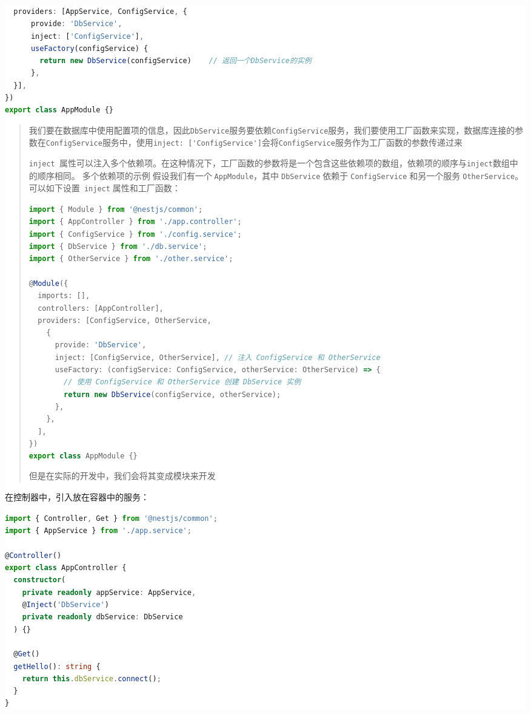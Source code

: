 ```ts
  providers: [AppService, ConfigService, {
      provide: 'DbService',
      inject: ['ConfigService'],
      useFactory(configService) {
        return new DbService(configService)    // 返回一个DbService的实例
      },
  }],
})
export class AppModule {}
```

> 我们要在数据库中使用配置项的信息，因此`DbService`服务要依赖`ConfigService`服务，我们要使用工厂函数来实现，数据库连接的参数在`ConfigService`服务中，使用`inject: ['ConfigService']`会将`ConfigService`服务作为工厂函数的参数传递过来
>
> `inject `属性可以注入多个依赖项。在这种情况下，工厂函数的参数将是一个包含这些依赖项的数组，依赖项的顺序与` inject `数组中的顺序相同。 多个依赖项的示例 假设我们有一个 `AppModule`，其中 `DbService` 依赖于 `ConfigService` 和另一个服务 `OtherService`。可以如下设置` inject` 属性和工厂函数：
>
> ```ts
> import { Module } from '@nestjs/common';
> import { AppController } from './app.controller';
> import { ConfigService } from './config.service';
> import { DbService } from './db.service';
> import { OtherService } from './other.service';
> 
> @Module({
>   imports: [],
>   controllers: [AppController],
>   providers: [ConfigService, OtherService,
>     {
>       provide: 'DbService',
>       inject: [ConfigService, OtherService], // 注入 ConfigService 和 OtherService
>       useFactory: (configService: ConfigService, otherService: OtherService) => {
>         // 使用 ConfigService 和 OtherService 创建 DbService 实例
>         return new DbService(configService, otherService);
>       },
>     },
>   ],
> })
> export class AppModule {}
> ```
>
> 但是在实际的开发中，我们会将其变成模块来开发

在控制器中，引入放在容器中的服务：

```ts
import { Controller, Get } from '@nestjs/common';
import { AppService } from './app.service';

@Controller()
export class AppController {
  constructor(
    private readonly appService: AppService,
    @Inject('DbService')
    private readonly dbService: DbService
  ) {}

  @Get()
  getHello(): string {
    return this.dbService.connect();
  }
}
```
